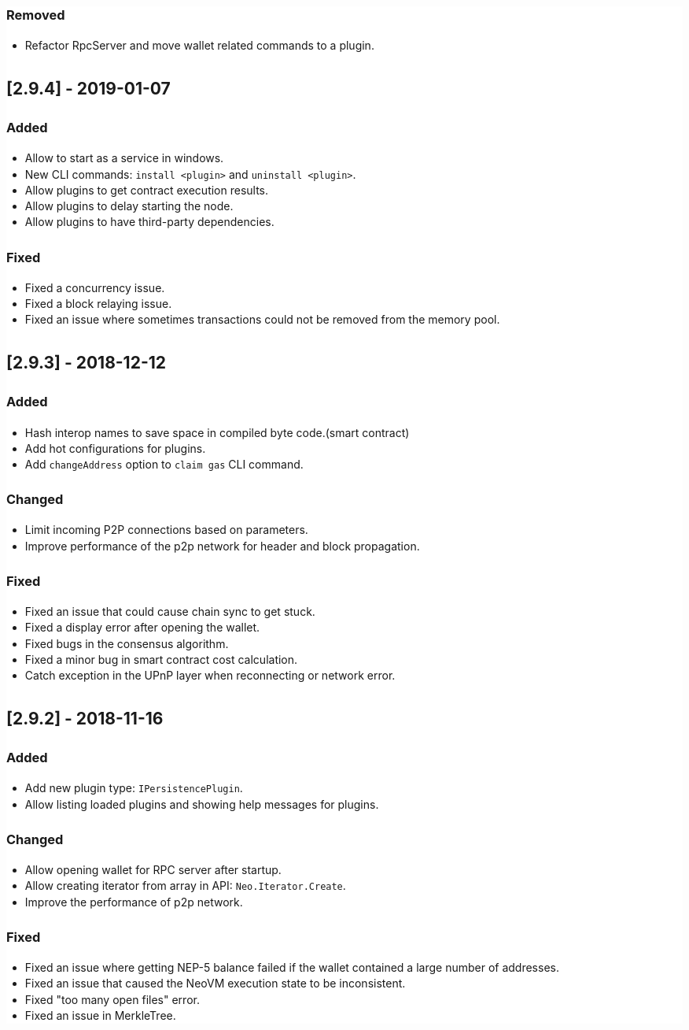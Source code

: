### Removed
- Refactor RpcServer and move wallet related commands to a plugin.

## [2.9.4] - 2019-01-07
### Added
- Allow to start as a service in windows.
- New CLI commands: `install <plugin>` and `uninstall <plugin>`.
- Allow plugins to get contract execution results.
- Allow plugins to delay starting the node.
- Allow plugins to have third-party dependencies.

### Fixed
- Fixed a concurrency issue.
- Fixed a block relaying issue.
- Fixed an issue where sometimes transactions could not be removed from the memory pool.

## [2.9.3] - 2018-12-12
### Added
- Hash interop names to save space in compiled byte code.(smart contract)
- Add hot configurations for plugins.
- Add `changeAddress` option to `claim gas` CLI command.

### Changed
- Limit incoming P2P connections based on parameters.
- Improve performance of the p2p network for header and block propagation.

### Fixed
- Fixed an issue that could cause chain sync to get stuck.
- Fixed a display error after opening the wallet.
- Fixed bugs in the consensus algorithm.
- Fixed a minor bug in smart contract cost calculation.
- Catch exception in the UPnP layer when reconnecting or network error.

## [2.9.2] - 2018-11-16
### Added
- Add new plugin type: `IPersistencePlugin`.
- Allow listing loaded plugins and showing help messages for plugins.

### Changed
- Allow opening wallet for RPC server after startup.
- Allow creating iterator from array in API: `Neo.Iterator.Create`.
- Improve the performance of p2p network.

### Fixed
- Fixed an issue where getting NEP-5 balance failed if the wallet contained a large number of addresses.
- Fixed an issue that caused the NeoVM execution state to be inconsistent.
- Fixed "too many open files" error.
- Fixed an issue in MerkleTree.
